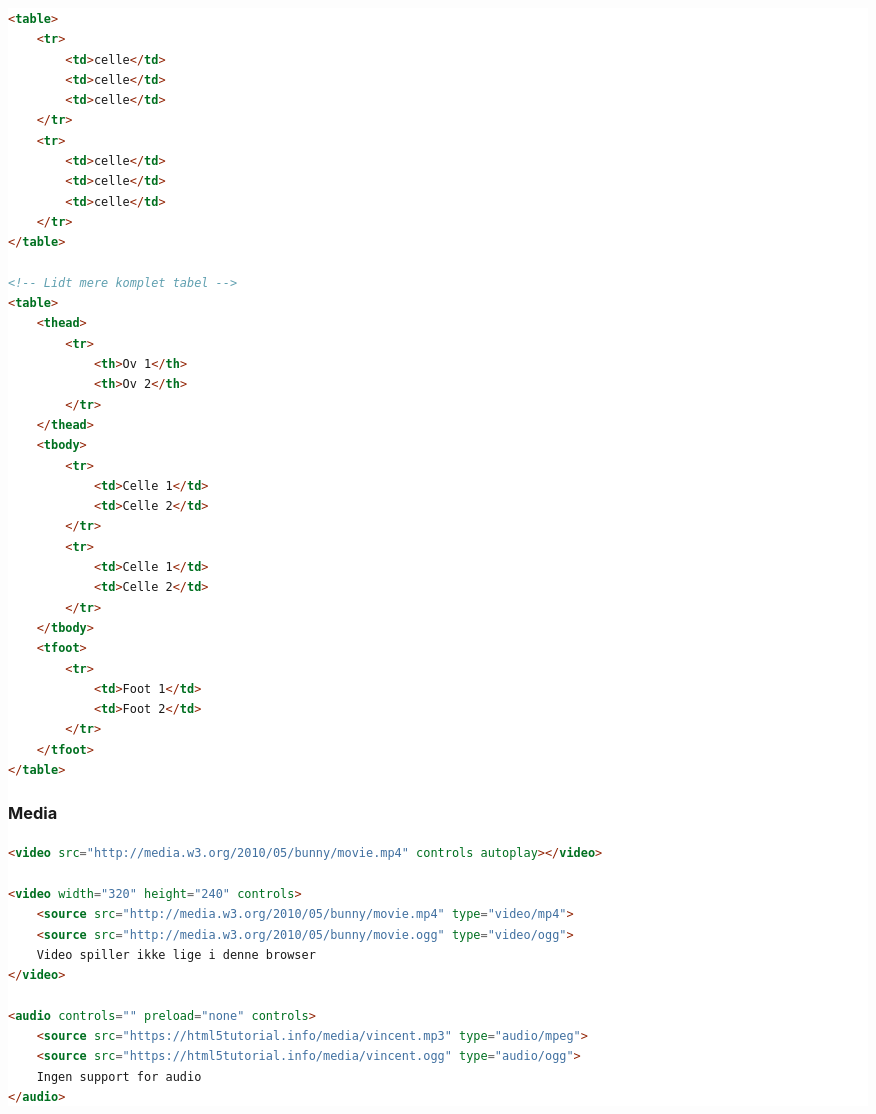 

```html
<table>
    <tr>
        <td>celle</td>
        <td>celle</td>
        <td>celle</td>
    </tr>
    <tr>
        <td>celle</td>
        <td>celle</td>
        <td>celle</td>
    </tr>
</table>

<!-- Lidt mere komplet tabel -->
<table>
    <thead>
        <tr>
            <th>Ov 1</th>
            <th>Ov 2</th>
        </tr>
    </thead>
    <tbody>
        <tr>
            <td>Celle 1</td>
            <td>Celle 2</td>
        </tr>
        <tr>
            <td>Celle 1</td>
            <td>Celle 2</td>
        </tr>
    </tbody>
    <tfoot>
        <tr>
            <td>Foot 1</td>
            <td>Foot 2</td>
        </tr>
    </tfoot>
</table>
```


### Media



```html
<video src="http://media.w3.org/2010/05/bunny/movie.mp4" controls autoplay></video>

<video width="320" height="240" controls>
    <source src="http://media.w3.org/2010/05/bunny/movie.mp4" type="video/mp4">
    <source src="http://media.w3.org/2010/05/bunny/movie.ogg" type="video/ogg">
    Video spiller ikke lige i denne browser
</video>

<audio controls="" preload="none" controls>
    <source src="https://html5tutorial.info/media/vincent.mp3" type="audio/mpeg">
    <source src="https://html5tutorial.info/media/vincent.ogg" type="audio/ogg">
    Ingen support for audio
</audio>

```
